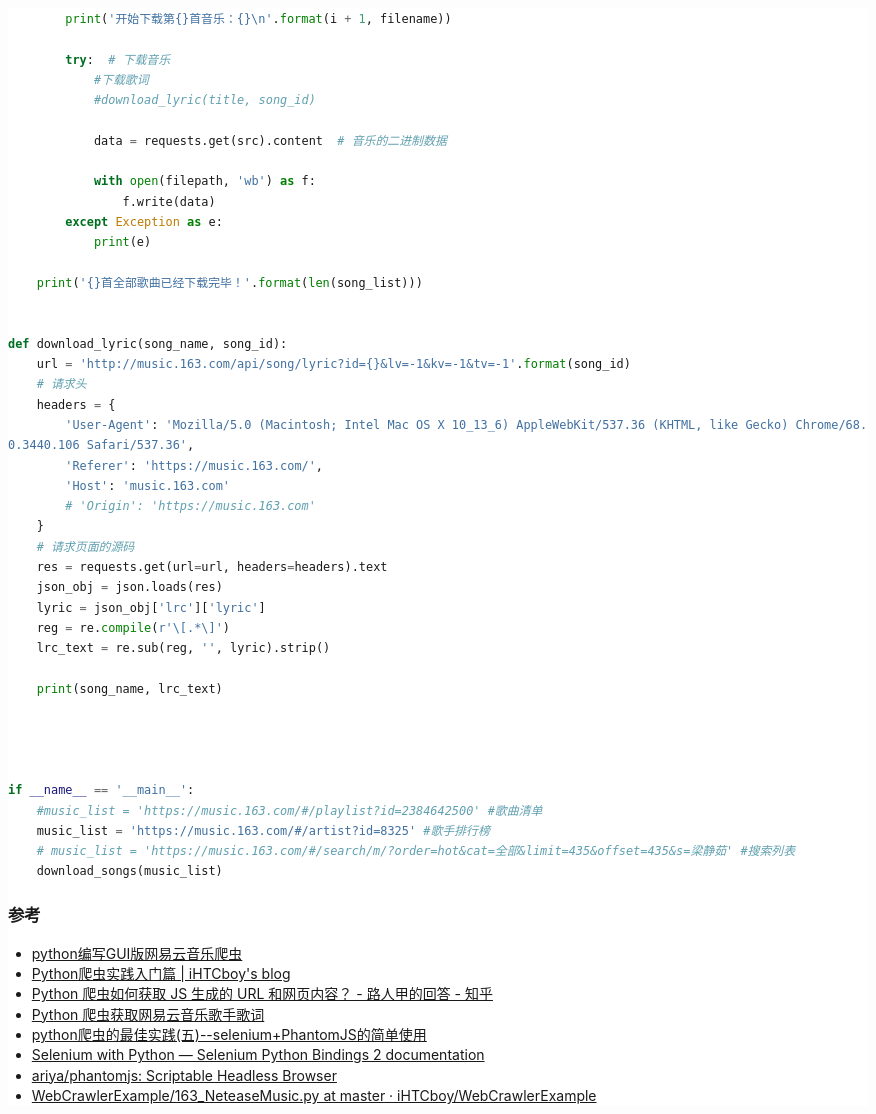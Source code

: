 ```python
        print('开始下载第{}首音乐：{}\n'.format(i + 1, filename))

        try:  # 下载音乐
            #下载歌词
            #download_lyric(title, song_id)

            data = requests.get(src).content  # 音乐的二进制数据

            with open(filepath, 'wb') as f:
                f.write(data)
        except Exception as e:
            print(e)

    print('{}首全部歌曲已经下载完毕！'.format(len(song_list)))


def download_lyric(song_name, song_id):
    url = 'http://music.163.com/api/song/lyric?id={}&lv=-1&kv=-1&tv=-1'.format(song_id)
    # 请求头
    headers = {
        'User-Agent': 'Mozilla/5.0 (Macintosh; Intel Mac OS X 10_13_6) AppleWebKit/537.36 (KHTML, like Gecko) Chrome/68.0.3440.106 Safari/537.36',
        'Referer': 'https://music.163.com/',
        'Host': 'music.163.com'
        # 'Origin': 'https://music.163.com'
    }
    # 请求页面的源码
    res = requests.get(url=url, headers=headers).text
    json_obj = json.loads(res)
    lyric = json_obj['lrc']['lyric']
    reg = re.compile(r'\[.*\]')
    lrc_text = re.sub(reg, '', lyric).strip()

    print(song_name, lrc_text)




if __name__ == '__main__':
    #music_list = 'https://music.163.com/#/playlist?id=2384642500' #歌曲清单
    music_list = 'https://music.163.com/#/artist?id=8325' #歌手排行榜
    # music_list = 'https://music.163.com/#/search/m/?order=hot&cat=全部&limit=435&offset=435&s=梁静茹' #搜索列表
    download_songs(music_list)

```

### 参考

- [python编写GUI版网易云音乐爬虫](https://www.jianshu.com/p/25bc4822af16) 
- [Python爬虫实践入门篇 | iHTCboy's blog](https://ihtcboy.com/2018/07/10/2018-07-10_Python爬虫实践入门篇/)
- [Python 爬虫如何获取 JS 生成的 URL 和网页内容？ - 路人甲的回答 - 知乎](https://www.zhihu.com/question/21471960/answer/154098407)
- [Python 爬虫获取网易云音乐歌手歌词](https://mp.weixin.qq.com/s?__biz=MzU4NjUxMDk5Mg==&mid=2247484026&idx=1&sn=393eb1f4eb577b88e49b7ce10ff0e500&chksm=fdfb6585ca8cec93a6d70f4666bd3fab69a7eb9390d4a1207f21142dc127975b6e209be32f1a&scene=21#wechat_redirect)
- [python爬虫的最佳实践(五)--selenium+PhantomJS的简单使用](https://www.jianshu.com/p/520749be7377)
- [Selenium with Python — Selenium Python Bindings 2 documentation](https://selenium-python.readthedocs.io/index.html)
- [ariya/phantomjs: Scriptable Headless Browser](https://github.com/ariya/phantomjs)
- [WebCrawlerExample/163_NeteaseMusic.py at master · iHTCboy/WebCrawlerExample](https://github.com/iHTCboy/WebCrawlerExample/blob/master/WebCrawler/163_NeteaseMusic.py)

